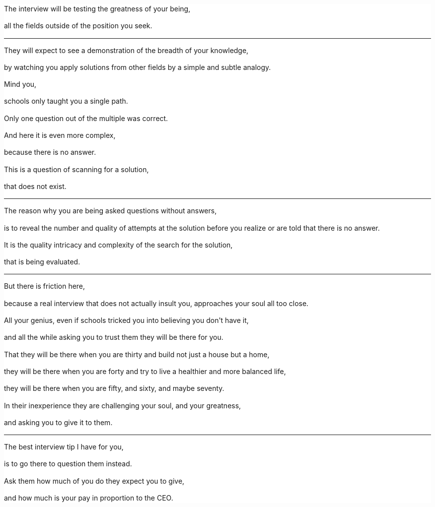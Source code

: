 The interview will be testing the greatness of your being,

all the fields outside of the position you seek.

---

They will expect to see a demonstration of the breadth of your knowledge,

by watching you apply solutions from other fields by a simple and subtle analogy.

Mind you,

schools only taught you a single path.

Only one question out of the multiple was correct.

And here it is even more complex,

because there is no answer.

This is a question of scanning for a solution,

that does not exist.

---

The reason why you are being asked questions without answers,

is to reveal the number and quality of attempts at the solution before you realize or are told that there is no answer.

It is the quality intricacy and complexity of the search for the solution,

that is being evaluated.

---

But there is friction here,

because a real interview that does not actually insult you, approaches your soul all too close.

All your genius, even if schools tricked you into believing you don't have it,

and all the while asking you to trust them they will be there for you.

That they will be there when you are thirty and build not just a house but a home,

they will be there when you are forty and try to live a healthier and more balanced life,

they will be there when you are fifty, and sixty, and maybe seventy.

In their inexperience they are challenging your soul, and your greatness,

and asking you to give it to them.

---

The best interview tip I have for you,

is to go there to question them instead.

Ask them how much of you do they expect you to give,

and how much is your pay in proportion to the CEO.
